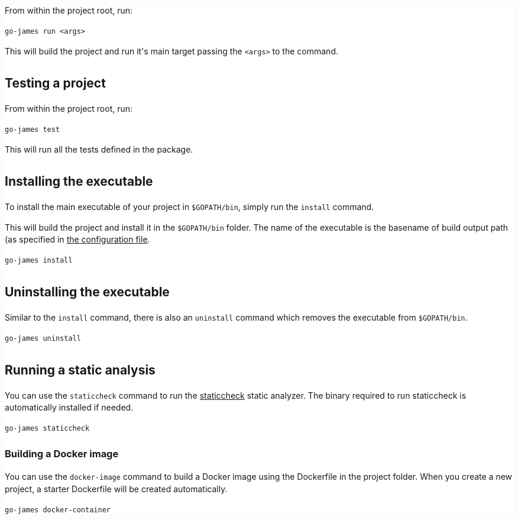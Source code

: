 From within the project root, run:

```
go-james run <args>
```

This will build the project and run it's main target passing the `<args>` to the command.

## Testing a project

From within the project root, run:

```
go-james test
```

This will run all the tests defined in the package.

## Installing the executable

To install the main executable of your project in `$GOPATH/bin`, simply run the `install` command.

This will build the project and install it in the `$GOPATH/bin` folder. The name of the executable is the basename of build output path (as specified in [the configuration file]((#the-config-file-go-jamesjson)).

```
go-james install
```

## Uninstalling the executable

Similar to the `install` command, there is also an `uninstall` command which removes the executable from `$GOPATH/bin`.

```
go-james uninstall
```

## Running a static analysis

You can use the `staticcheck` command to run the [staticcheck](https://staticcheck.io/docs/) static analyzer. The binary required to run staticcheck is automatically installed if needed.

```
go-james staticcheck
```

### Building a Docker image

You can use the `docker-image` command to build a Docker image using the Dockerfile in the project folder. When you create a new project, a starter Dockerfile will be created automatically.

```
go-james docker-container
```
